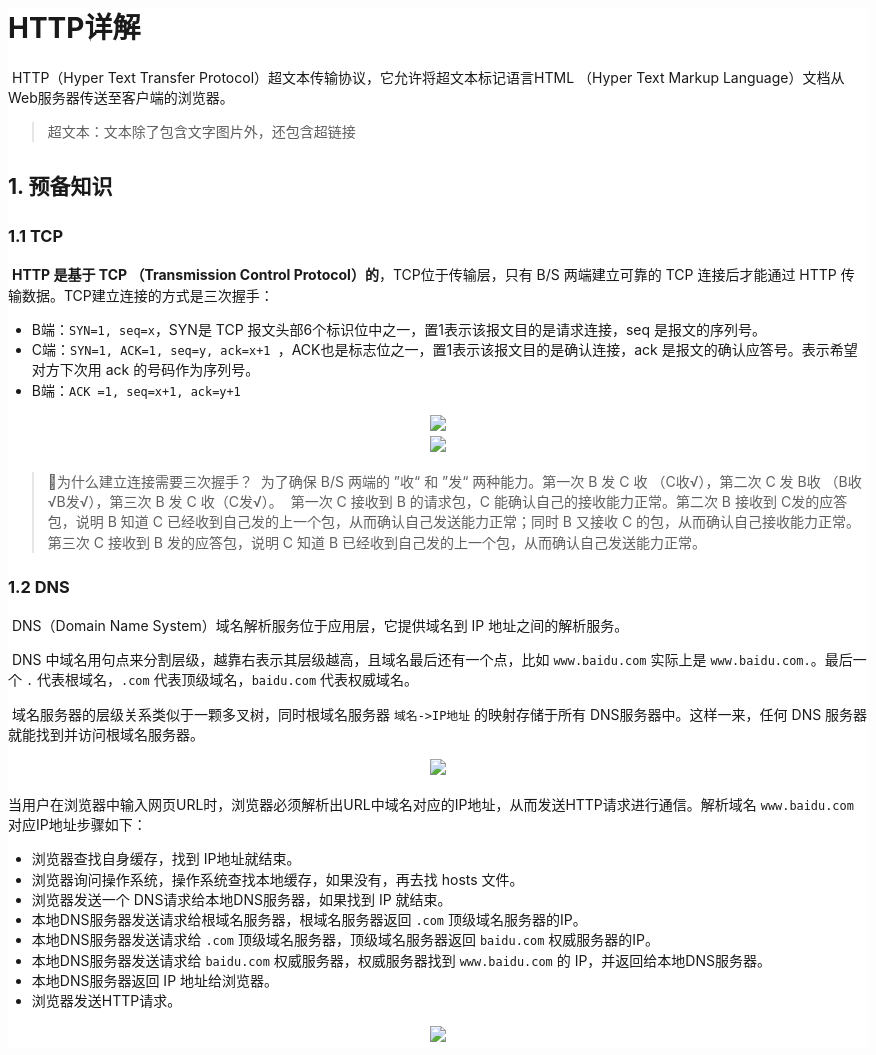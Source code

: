 # HTTP详解

​	HTTP（Hyper Text Transfer Protocol）超文本传输协议，它允许将超文本标记语言HTML （Hyper Text Markup Language）文档从Web服务器传送至客户端的浏览器。

> 超文本：文本除了包含文字图片外，还包含超链接

## 1. 预备知识

### 1.1 TCP

​	**HTTP 是基于 TCP （Transmission Control Protocol）的**，TCP位于传输层，只有 B/S 两端建立可靠的 TCP 连接后才能通过 HTTP 传输数据。TCP建立连接的方式是三次握手：

- B端：`SYN=1, seq=x`，SYN是 TCP 报文头部6个标识位中之一，置1表示该报文目的是请求连接，seq 是报文的序列号。
- C端：`SYN=1, ACK=1, seq=y, ack=x+1 `，ACK也是标志位之一，置1表示该报文目的是确认连接，ack 是报文的确认应答号。表示希望对方下次用 ack 的号码作为序列号。
- B端：`ACK =1, seq=x+1, ack=y+1`

<div align="center"> <img src="http://dwc-images-store.oss-cn-beijing.aliyuncs.com/images/format,png_qBLBzzHYCM.png"/> </div>

<div align="center"> <img src="http://dwc-images-store.oss-cn-beijing.aliyuncs.com/images/image-20220622224435380_gFC59Ivd96.png"/> </div>

> 📌为什么建立连接需要三次握手？
> ​	为了确保 B/S 两端的  ”收“ 和 ”发“ 两种能力。第一次 B 发 C 收 （C收√），第二次 C 发 B收 （B收√B发√），第三次 B 发 C 收（C发√）。
> ​	第一次 C 接收到 B 的请求包，C 能确认自己的接收能力正常。第二次 B 接收到 C发的应答包，说明 B 知道 C 已经收到自己发的上一个包，从而确认自己发送能力正常；同时 B 又接收 C 的包，从而确认自己接收能力正常。第三次 C 接收到 B 发的应答包，说明 C 知道 B 已经收到自己发的上一个包，从而确认自己发送能力正常。

### 1.2 DNS

​	DNS（Domain Name System）域名解析服务位于应用层，它提供域名到 IP 地址之间的解析服务。

​	DNS 中域名用句点来分割层级，越靠右表示其层级越高，且域名最后还有一个点，比如 `www.baidu.com` 实际上是 `www.baidu.com.`。最后一个 `.` 代表根域名，`.com` 代表顶级域名，`baidu.com` 代表权威域名。

​	域名服务器的层级关系类似于一颗多叉树，同时根域名服务器 `域名->IP地址` 的映射存储于所有 DNS服务器中。这样一来，任何 DNS 服务器就能找到并访问根域名服务器。

<div align="center"> <img src="http://dwc-images-store.oss-cn-beijing.aliyuncs.com/images/5_k57Y7Z-lVY.jpg"/> </div>


​	当用户在浏览器中输入网页URL时，浏览器必须解析出URL中域名对应的IP地址，从而发送HTTP请求进行通信。解析域名 `www.baidu.com` 对应IP地址步骤如下：

- 浏览器查找自身缓存，找到 IP地址就结束。
- 浏览器询问操作系统，操作系统查找本地缓存，如果没有，再去找 hosts 文件。
- 浏览器发送一个 DNS请求给本地DNS服务器，如果找到 IP 就结束。
- 本地DNS服务器发送请求给根域名服务器，根域名服务器返回 `.com` 顶级域名服务器的IP。
- 本地DNS服务器发送请求给 `.com` 顶级域名服务器，顶级域名服务器返回 `baidu.com` 权威服务器的IP。
- 本地DNS服务器发送请求给 `baidu.com` 权威服务器，权威服务器找到 `www.baidu.com` 的 IP，并返回给本地DNS服务器。
- 本地DNS服务器返回 IP 地址给浏览器。
- 浏览器发送HTTP请求。

<div align="center"> <img src="http://dwc-images-store.oss-cn-beijing.aliyuncs.com/images/6_bTXVCzb5ZN.jpg"/> </div>
